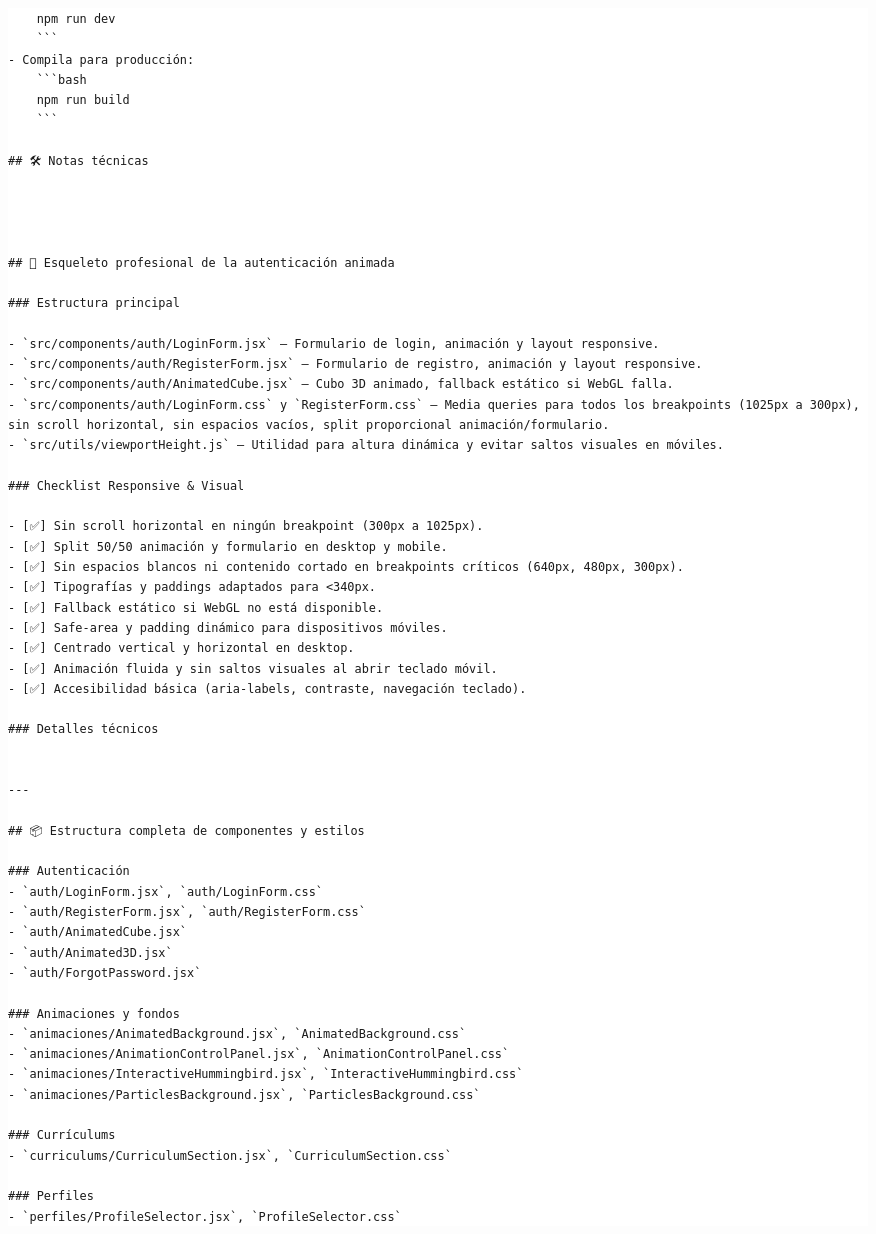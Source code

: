 ```
    npm run dev
    ```
- Compila para producción:  
    ```bash
    npm run build
    ```

## 🛠️ Notas técnicas




## 🧩 Esqueleto profesional de la autenticación animada

### Estructura principal

- `src/components/auth/LoginForm.jsx` — Formulario de login, animación y layout responsive.
- `src/components/auth/RegisterForm.jsx` — Formulario de registro, animación y layout responsive.
- `src/components/auth/AnimatedCube.jsx` — Cubo 3D animado, fallback estático si WebGL falla.
- `src/components/auth/LoginForm.css` y `RegisterForm.css` — Media queries para todos los breakpoints (1025px a 300px), sin scroll horizontal, sin espacios vacíos, split proporcional animación/formulario.
- `src/utils/viewportHeight.js` — Utilidad para altura dinámica y evitar saltos visuales en móviles.

### Checklist Responsive & Visual

- [✅] Sin scroll horizontal en ningún breakpoint (300px a 1025px).
- [✅] Split 50/50 animación y formulario en desktop y mobile.
- [✅] Sin espacios blancos ni contenido cortado en breakpoints críticos (640px, 480px, 300px).
- [✅] Tipografías y paddings adaptados para <340px.
- [✅] Fallback estático si WebGL no está disponible.
- [✅] Safe-area y padding dinámico para dispositivos móviles.
- [✅] Centrado vertical y horizontal en desktop.
- [✅] Animación fluida y sin saltos visuales al abrir teclado móvil.
- [✅] Accesibilidad básica (aria-labels, contraste, navegación teclado).

### Detalles técnicos


---

## 📦 Estructura completa de componentes y estilos

### Autenticación
- `auth/LoginForm.jsx`, `auth/LoginForm.css`
- `auth/RegisterForm.jsx`, `auth/RegisterForm.css`
- `auth/AnimatedCube.jsx`
- `auth/Animated3D.jsx`
- `auth/ForgotPassword.jsx`

### Animaciones y fondos
- `animaciones/AnimatedBackground.jsx`, `AnimatedBackground.css`
- `animaciones/AnimationControlPanel.jsx`, `AnimationControlPanel.css`
- `animaciones/InteractiveHummingbird.jsx`, `InteractiveHummingbird.css`
- `animaciones/ParticlesBackground.jsx`, `ParticlesBackground.css`

### Currículums
- `curriculums/CurriculumSection.jsx`, `CurriculumSection.css`

### Perfiles
- `perfiles/ProfileSelector.jsx`, `ProfileSelector.css`

```